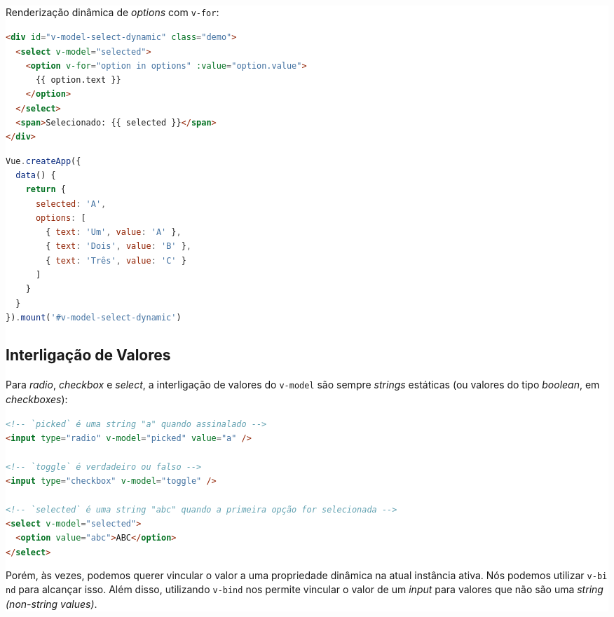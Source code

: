 <common-codepen-snippet title="Lidando com Formulários: seleção de múltiplos itens (vinculando a um array)" slug="abNRGWR" tab="result" :preview="false" />

Renderização dinâmica de _options_ com `v-for`:

```html
<div id="v-model-select-dynamic" class="demo">
  <select v-model="selected">
    <option v-for="option in options" :value="option.value">
      {{ option.text }}
    </option>
  </select>
  <span>Selecionado: {{ selected }}</span>
</div>
```

```js
Vue.createApp({
  data() {
    return {
      selected: 'A',
      options: [
        { text: 'Um', value: 'A' },
        { text: 'Dois', value: 'B' },
        { text: 'Três', value: 'C' }
      ]
    }
  }
}).mount('#v-model-select-dynamic')
```

<common-codepen-snippet title="Lidando com Formulários: select com opções dinâmicas" slug="BaKqxRK" :preview="false" />

## Interligação de Valores

Para _radio_, _checkbox_ e _select_, a interligação de valores do `v-model` são sempre _strings_ estáticas (ou valores do tipo _boolean_, em _checkboxes_):

```html
<!-- `picked` é uma string "a" quando assinalado -->
<input type="radio" v-model="picked" value="a" />

<!-- `toggle` é verdadeiro ou falso -->
<input type="checkbox" v-model="toggle" />

<!-- `selected` é uma string "abc" quando a primeira opção for selecionada -->
<select v-model="selected">
  <option value="abc">ABC</option>
</select>
```

Porém, às vezes, podemos querer vincular o valor a uma propriedade dinâmica na atual instância ativa. Nós podemos utilizar `v-bind` para alcançar isso. Além disso, utilizando `v-bind` nos permite vincular o valor de um _input_ para valores que não são uma _string_ _(non-string values)_.
